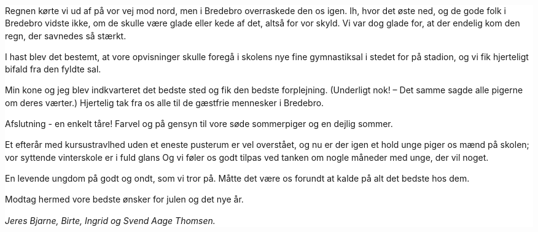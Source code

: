 Regnen kørte vi ud af på vor vej mod nord, men i Bredebro overraskede den os igen. Ih, hvor det øste ned, og de gode folk i Bredebro vidste ikke, om de skulle være glade eller kede af det, altså for vor skyld. Vi var dog glade for, at der endelig kom den regn, der savnedes så stærkt. 

I hast blev det bestemt, at vore opvisninger skulle foregå i skolens nye fine gymnastiksal i stedet for på stadion, og vi fik hjerteligt bifald fra den fyldte sal. 

Min kone og jeg blev indkvarteret det bedste sted og fik den bedste forplejning. (Underligt nok! – Det samme sagde alle pigerne om deres værter.) Hjertelig tak fra os alle til de gæstfrie mennesker i Bredebro. 

Afslutning - en enkelt tåre! Farvel og på gensyn til vore søde sommerpiger og en dejlig sommer. 

Et efterår med kursustravlhed uden et eneste pusterum er vel overstået, og nu er der igen et hold unge piger os mænd på skolen; vor syttende vinterskole er i fuld glans Og vi føler os godt tilpas ved tanken om nogle måneder med unge, der vil noget. 

En levende ungdom på godt og ondt, som vi tror på. Måtte det være os forundt at kalde på alt det bedste hos dem. 

Modtag hermed vore bedste ønsker for julen og det nye år. 

_Jeres Bjarne, Birte, Ingrid og Svend Aage Thomsen._
